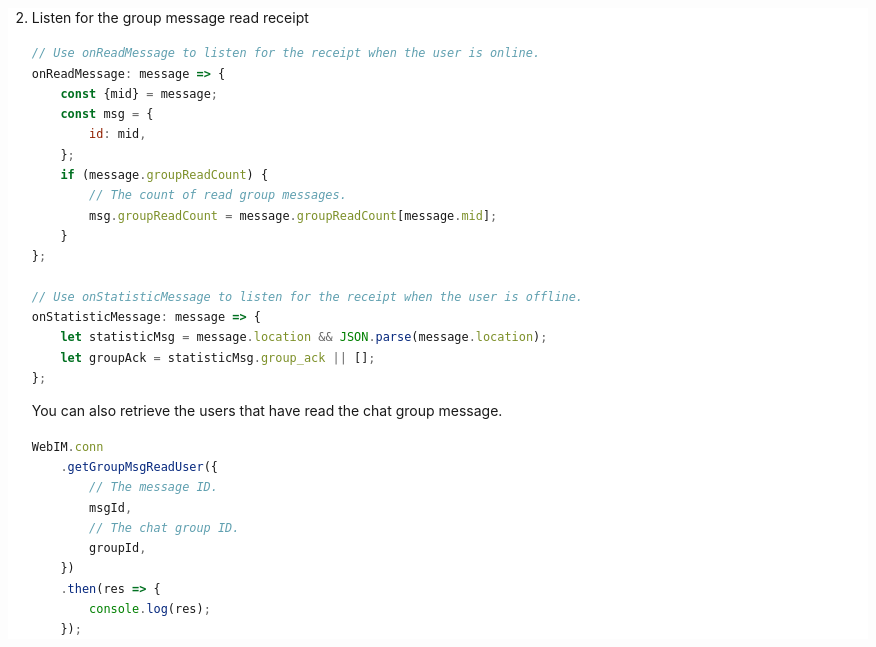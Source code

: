 2. Listen for the group message read receipt

    ```javascript
    // Use onReadMessage to listen for the receipt when the user is online.
    onReadMessage: message => {
        const {mid} = message;
        const msg = {
            id: mid,
        };
        if (message.groupReadCount) {
            // The count of read group messages.
            msg.groupReadCount = message.groupReadCount[message.mid];
        }
    };

    // Use onStatisticMessage to listen for the receipt when the user is offline.
    onStatisticMessage: message => {
        let statisticMsg = message.location && JSON.parse(message.location);
        let groupAck = statisticMsg.group_ack || [];
    };
    ```

    You can also retrieve the users that have read the chat group message.

    ```javascript
    WebIM.conn
        .getGroupMsgReadUser({
            // The message ID.
            msgId,
            // The chat group ID.
            groupId,
        })
        .then(res => {
            console.log(res);
        });
    ```